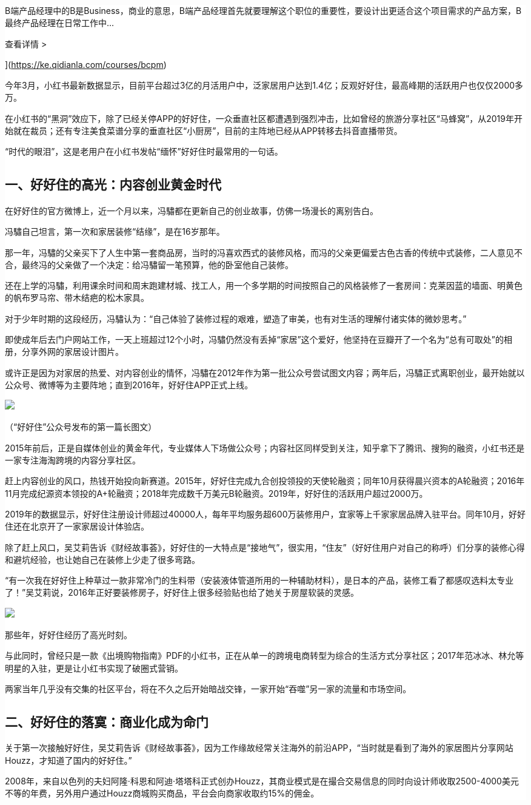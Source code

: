 B端产品经理中的B是Business，商业的意思，B端产品经理首先就要理解这个职位的重要性，要设计出更适合这个项目需求的产品方案，B最终产品经理在日常工作中...

查看详情 >

](https://ke.qidianla.com/courses/bcpm)

今年3月，小红书最新数据显示，目前平台超过3亿的月活用户中，泛家居用户达到1.4亿；反观好好住，最高峰期的活跃用户也仅仅2000多万。

在小红书的“黑洞”效应下，除了已经关停APP的好好住，一众垂直社区都遭遇到强烈冲击，比如曾经的旅游分享社区“马蜂窝”，从2019年开始就在裁员；还有专注美食菜谱分享的垂直社区“小厨房”，目前的主阵地已经从APP转移去抖音直播带货。

“时代的眼泪”，这是老用户在小红书发帖“缅怀”好好住时最常用的一句话。

## 一、好好住的高光：内容创业黄金时代

在好好住的官方微博上，近一个月以来，冯驌都在更新自己的创业故事，仿佛一场漫长的离别告白。

冯驌自己坦言，第一次和家居装修“结缘”，是在16岁那年。

那一年，冯驌的父亲买下了人生中第一套商品房，当时的冯喜欢西式的装修风格，而冯的父亲更偏爱古色古香的传统中式装修，二人意见不合，最终冯的父亲做了一个决定：给冯驌留一笔预算，他的卧室他自己装修。

还在上学的冯驌，利用课余时间和周末跑建材城、找工人，用一个多学期的时间按照自己的风格装修了一套房间：克莱因蓝的墙面、明黄色的帆布罗马帘、带木结疤的松木家具。

对于少年时期的这段经历，冯驌认为：“自己体验了装修过程的艰难，塑造了审美，也有对生活的理解付诸实体的微妙思考。”

即使成年后去门户网站工作，一天上班超过12个小时，冯驌仍然没有丢掉“家居”这个爱好，他坚持在豆瓣开了一个名为“总有可取处”的相册，分享外网的家居设计图片。

或许正是因为对家居的热爱、对内容创业的情怀，冯驌在2012年作为第一批公众号尝试图文内容；两年后，冯驌正式离职创业，最开始就以公众号、微博等为主要阵地；直到2016年，好好住APP正式上线。

![](https://image.woshipm.com/2025/04/23/af73c84a-1f9f-11f0-82f5-00163e09d72f.png)

（“好好住”公众号发布的第一篇长图文）

2015年前后，正是自媒体创业的黄金年代，专业媒体人下场做公众号；内容社区同样受到关注，知乎拿下了腾讯、搜狗的融资，小红书还是一家专注海淘跨境的内容分享社区。

赶上内容创业的风口，热钱开始投向新赛道。2015年，好好住完成九合创投领投的天使轮融资；同年10月获得晨兴资本的A轮融资；2016年11月完成纪源资本领投的A+轮融资；2018年完成数千万美元B轮融资。2019年，好好住的活跃用户超过2000万。

2019年的数据显示，好好住注册设计师超过40000人，每年平均服务超600万装修用户，宜家等上千家家居品牌入驻平台。同年10月，好好住还在北京开了一家家居设计体验店。

除了赶上风口，吴艾莉告诉《财经故事荟》，好好住的一大特点是“接地气”，很实用，“住友”（好好住用户对自己的称呼）们分享的装修心得和避坑经验，也让她自己在装修上少走了很多弯路。

“有一次我在好好住上种草过一款非常冷门的生料带（安装液体管道所用的一种辅助材料），是日本的产品，装修工看了都感叹选料太专业了！”吴艾莉说，2016年正好要装修房子，好好住上很多经验贴也给了她关于房屋软装的灵感。

![](https://image.woshipm.com/2025/04/23/b03116ac-1f9f-11f0-82f5-00163e09d72f.png)

那些年，好好住经历了高光时刻。

与此同时，曾经只是一款《出境购物指南》PDF的小红书，正在从单一的跨境电商转型为综合的生活方式分享社区；2017年范冰冰、林允等明星的入驻，更是让小红书实现了破圈式营销。

两家当年几乎没有交集的社区平台，将在不久之后开始暗战交锋，一家开始“吞噬”另一家的流量和市场空间。

## 二、好好住的落寞：商业化成为命门

关于第一次接触好好住，吴艾莉告诉《财经故事荟》，因为工作缘故经常关注海外的前沿APP，“当时就是看到了海外的家居图片分享网站Houzz，才知道了国内的好好住。”

2008年，来自以色列的夫妇阿隆·科恩和阿迪·塔塔科正式创办Houzz，其商业模式是在撮合交易信息的同时向设计师收取2500-4000美元不等的年费，另外用户通过Houzz商城购买商品，平台会向商家收取约15%的佣金。
